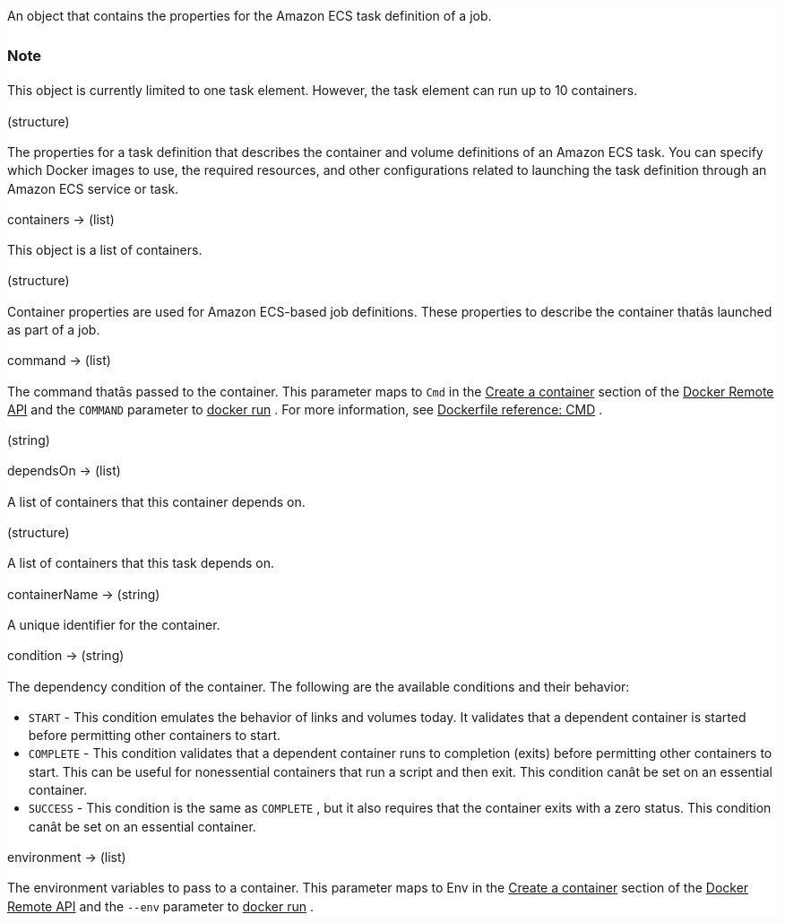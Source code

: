 An object that contains the properties for the Amazon ECS task definition of a job.

### Note

This object is currently limited to one task element. However, the task element can run up to 10 containers.

(structure)

The properties for a task definition that describes the container and volume definitions of an Amazon ECS task. You can specify which Docker images to use, the required resources, and other configurations related to launching the task definition through an Amazon ECS service or task.

containers -> (list)

This object is a list of containers.

(structure)

Container properties are used for Amazon ECS-based job definitions. These properties to describe the container thatâs launched as part of a job.

command -> (list)

The command thatâs passed to the container. This parameter maps to `Cmd` in the [Create a container](https://docs.docker.com/engine/api/v1.23/#create-a-container) section of the [Docker Remote API](https://docs.docker.com/engine/api/v1.23/) and the `COMMAND` parameter to [docker run](https://docs.docker.com/engine/reference/run/) . For more information, see [Dockerfile reference: CMD](https://docs.docker.com/engine/reference/builder/#cmd) .

(string)

dependsOn -> (list)

A list of containers that this container depends on.

(structure)

A list of containers that this task depends on.

containerName -> (string)

A unique identifier for the container.

condition -> (string)

The dependency condition of the container. The following are the available conditions and their behavior:

- `START` - This condition emulates the behavior of links and volumes today. It validates that a dependent container is started before permitting other containers to start.
- `COMPLETE` - This condition validates that a dependent container runs to completion (exits) before permitting other containers to start. This can be useful for nonessential containers that run a script and then exit. This condition canât be set on an essential container.
- `SUCCESS` - This condition is the same as `COMPLETE` , but it also requires that the container exits with a zero status. This condition canât be set on an essential container.

environment -> (list)

The environment variables to pass to a container. This parameter maps to Env in the [Create a container](https://docs.docker.com/engine/api/v1.23/#create-a-container) section of the [Docker Remote API](https://docs.docker.com/engine/api/v1.23/) and the `--env` parameter to [docker run](https://docs.docker.com/engine/reference/run/) .
